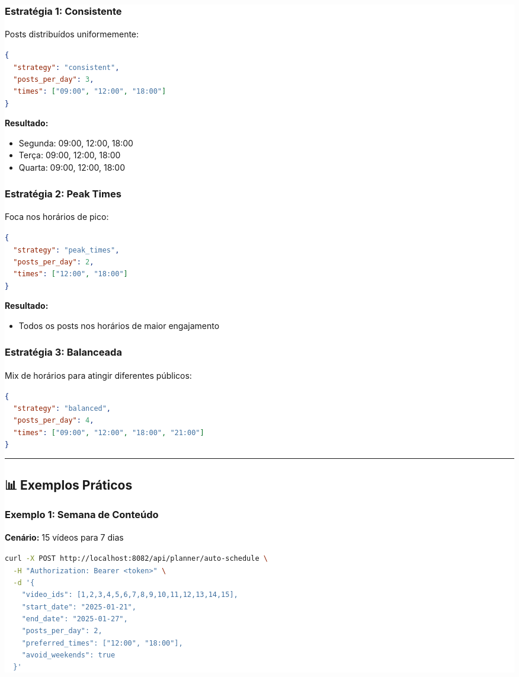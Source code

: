 ### Estratégia 1: Consistente

Posts distribuídos uniformemente:

```json
{
  "strategy": "consistent",
  "posts_per_day": 3,
  "times": ["09:00", "12:00", "18:00"]
}
```

**Resultado:**
- Segunda: 09:00, 12:00, 18:00
- Terça: 09:00, 12:00, 18:00
- Quarta: 09:00, 12:00, 18:00

### Estratégia 2: Peak Times

Foca nos horários de pico:

```json
{
  "strategy": "peak_times",
  "posts_per_day": 2,
  "times": ["12:00", "18:00"]
}
```

**Resultado:**
- Todos os posts nos horários de maior engajamento

### Estratégia 3: Balanceada

Mix de horários para atingir diferentes públicos:

```json
{
  "strategy": "balanced",
  "posts_per_day": 4,
  "times": ["09:00", "12:00", "18:00", "21:00"]
}
```

---

## 📊 Exemplos Práticos

### Exemplo 1: Semana de Conteúdo

**Cenário:** 15 vídeos para 7 dias

```bash
curl -X POST http://localhost:8082/api/planner/auto-schedule \
  -H "Authorization: Bearer <token>" \
  -d '{
    "video_ids": [1,2,3,4,5,6,7,8,9,10,11,12,13,14,15],
    "start_date": "2025-01-21",
    "end_date": "2025-01-27",
    "posts_per_day": 2,
    "preferred_times": ["12:00", "18:00"],
    "avoid_weekends": true
  }'
```
